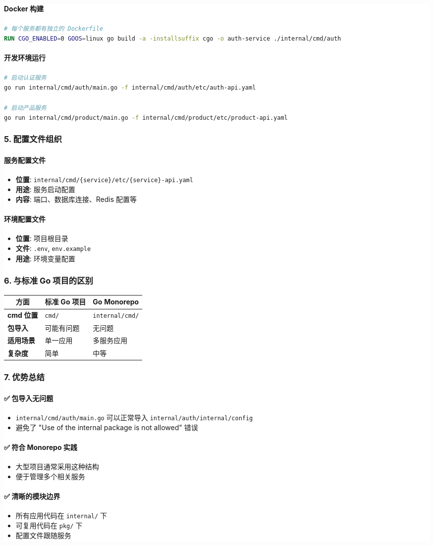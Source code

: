 #### Docker 构建
```dockerfile
# 每个服务都有独立的 Dockerfile
RUN CGO_ENABLED=0 GOOS=linux go build -a -installsuffix cgo -o auth-service ./internal/cmd/auth
```

#### 开发环境运行
```bash
# 启动认证服务
go run internal/cmd/auth/main.go -f internal/cmd/auth/etc/auth-api.yaml

# 启动产品服务
go run internal/cmd/product/main.go -f internal/cmd/product/etc/product-api.yaml
```

### 5. 配置文件组织

#### 服务配置文件
- **位置**: `internal/cmd/{service}/etc/{service}-api.yaml`
- **用途**: 服务启动配置
- **内容**: 端口、数据库连接、Redis 配置等

#### 环境配置文件
- **位置**: 项目根目录
- **文件**: `.env`, `env.example`
- **用途**: 环境变量配置

### 6. 与标准 Go 项目的区别

| 方面 | 标准 Go 项目 | Go Monorepo |
|------|-------------|-------------|
| **cmd 位置** | `cmd/` | `internal/cmd/` |
| **包导入** | 可能有问题 | 无问题 |
| **适用场景** | 单一应用 | 多服务应用 |
| **复杂度** | 简单 | 中等 |

### 7. 优势总结

#### ✅ 包导入无问题
- `internal/cmd/auth/main.go` 可以正常导入 `internal/auth/internal/config`
- 避免了 "Use of the internal package is not allowed" 错误

#### ✅ 符合 Monorepo 实践
- 大型项目通常采用这种结构
- 便于管理多个相关服务

#### ✅ 清晰的模块边界
- 所有应用代码在 `internal/` 下
- 可复用代码在 `pkg/` 下
- 配置文件跟随服务
